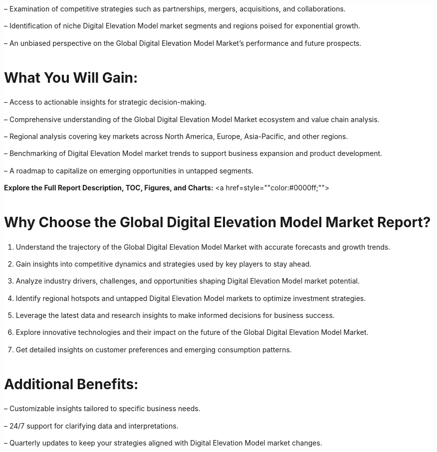 – Examination of competitive strategies such as partnerships, mergers, acquisitions, and collaborations.

– Identification of niche Digital Elevation Model market segments and regions poised for exponential growth.

– An unbiased perspective on the Global Digital Elevation Model Market’s performance and future prospects.

# <strong>What You Will Gain:</strong>

– Access to actionable insights for strategic decision-making.

– Comprehensive understanding of the Global Digital Elevation Model Market ecosystem and value chain analysis.

– Regional analysis covering key markets across North America, Europe, Asia-Pacific, and other regions.

– Benchmarking of Digital Elevation Model market trends to support business expansion and product development.

– A roadmap to capitalize on emerging opportunities in untapped segments.

<strong>Explore the Full Report Description, TOC, Figures, and Charts:</strong>
<a href=style=""color:#0000ff;""></a>

# <strong>Why Choose the Global Digital Elevation Model Market Report?</strong>

1. Understand the trajectory of the Global Digital Elevation Model Market with accurate forecasts and growth trends.

2. Gain insights into competitive dynamics and strategies used by key players to stay ahead.

3. Analyze industry drivers, challenges, and opportunities shaping Digital Elevation Model market potential.

4. Identify regional hotspots and untapped Digital Elevation Model markets to optimize investment strategies.

5. Leverage the latest data and research insights to make informed decisions for business success.

6. Explore innovative technologies and their impact on the future of the Global Digital Elevation Model Market.

7. Get detailed insights on customer preferences and emerging consumption patterns.

# <strong>Additional Benefits:</strong>

– Customizable insights tailored to specific business needs.

– 24/7 support for clarifying data and interpretations.

– Quarterly updates to keep your strategies aligned with Digital Elevation Model market changes.
